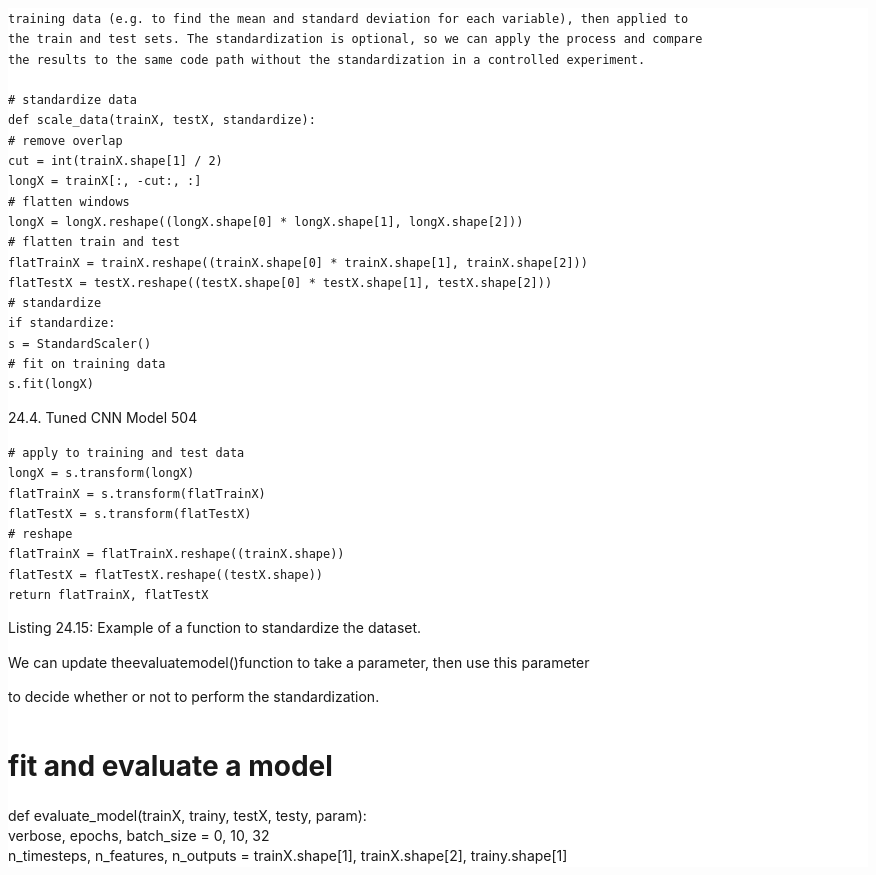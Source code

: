     training data (e.g. to find the mean and standard deviation for each variable), then applied to
    the train and test sets. The standardization is optional, so we can apply the process and compare
    the results to the same code path without the standardization in a controlled experiment.

    # standardize data
    def scale_data(trainX, testX, standardize):
    # remove overlap
    cut = int(trainX.shape[1] / 2)
    longX = trainX[:, -cut:, :]
    # flatten windows
    longX = longX.reshape((longX.shape[0] * longX.shape[1], longX.shape[2]))
    # flatten train and test
    flatTrainX = trainX.reshape((trainX.shape[0] * trainX.shape[1], trainX.shape[2]))
    flatTestX = testX.reshape((testX.shape[0] * testX.shape[1], testX.shape[2]))
    # standardize
    if standardize:
    s = StandardScaler()
    # fit on training data
    s.fit(longX)

24.4. Tuned CNN Model 504

    # apply to training and test data
    longX = s.transform(longX)
    flatTrainX = s.transform(flatTrainX)
    flatTestX = s.transform(flatTestX)
    # reshape
    flatTrainX = flatTrainX.reshape((trainX.shape))
    flatTestX = flatTestX.reshape((testX.shape))
    return flatTrainX, flatTestX

Listing 24.15: Example of a function to standardize the dataset.

We can update theevaluatemodel()function to take a parameter, then use
this parameter

to decide whether or not to perform the standardization.

fit and evaluate a model
========================

def evaluate\_model(trainX, trainy, testX, testy, param):\
 verbose, epochs, batch\_size = 0, 10, 32\
 n\_timesteps, n\_features, n\_outputs = trainX.shape[1],
trainX.shape[2], trainy.shape[1]
